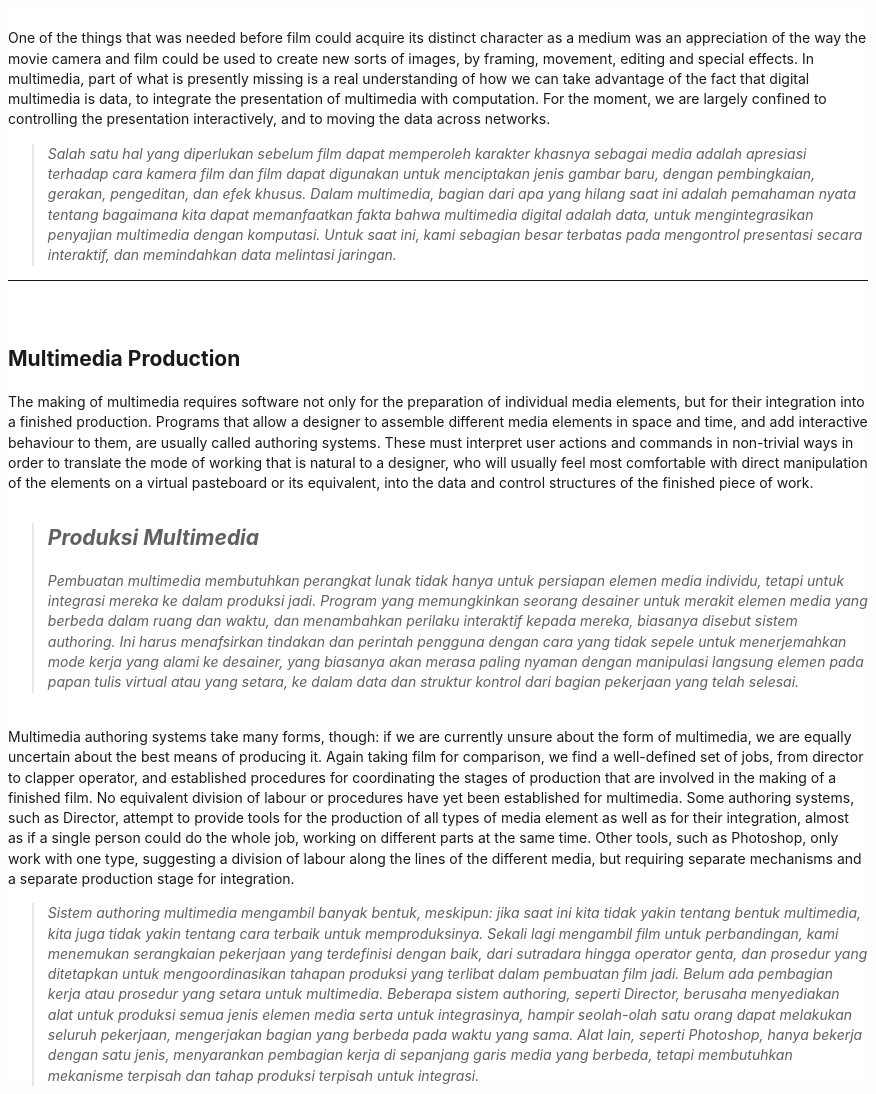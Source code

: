 <br>
One of the things that was needed before film could acquire its distinct character as a medium was an appreciation of the way the movie camera and film could be used to create new sorts of images, by framing, movement, editing and special effects. In multimedia, part of what is presently missing is a real understanding of how we can take advantage of the fact that digital multimedia is data, to integrate the presentation of multimedia with computation. For the moment, we are largely confined to controlling the presentation interactively, and to moving the data across networks.

>_Salah satu hal yang diperlukan sebelum film dapat memperoleh karakter khasnya sebagai media adalah apresiasi terhadap cara kamera film dan film dapat digunakan untuk menciptakan jenis gambar baru, dengan pembingkaian, gerakan, pengeditan, dan efek khusus. Dalam multimedia, bagian dari apa yang hilang saat ini adalah pemahaman nyata tentang bagaimana kita dapat memanfaatkan fakta bahwa multimedia digital adalah data, untuk mengintegrasikan penyajian multimedia dengan komputasi. Untuk saat ini, kami sebagian besar terbatas pada mengontrol presentasi secara interaktif, dan memindahkan data melintasi jaringan._

---
<br>

## **Multimedia Production**

The making of multimedia requires software not only for the preparation of individual media elements, but for their integration into a finished production. Programs that allow a designer to assemble different media elements in space and time, and add interactive behaviour to them, are usually called authoring systems. These must interpret user actions and commands in non-trivial ways in order to translate the mode of working that is natural to a designer, who will usually feel most comfortable with direct manipulation of the elements on a virtual pasteboard or its equivalent, into the data and control structures of the finished piece of work.

>## _**Produksi Multimedia**_
>
>_Pembuatan multimedia membutuhkan perangkat lunak tidak hanya untuk persiapan elemen media individu, tetapi untuk integrasi mereka ke dalam produksi jadi. Program yang memungkinkan seorang desainer untuk merakit elemen media yang berbeda dalam ruang dan waktu, dan menambahkan perilaku interaktif kepada mereka, biasanya disebut sistem authoring. Ini harus menafsirkan tindakan dan perintah pengguna dengan cara yang tidak sepele untuk menerjemahkan mode kerja yang alami ke desainer, yang biasanya akan merasa paling nyaman dengan manipulasi langsung elemen pada papan tulis virtual atau yang setara, ke dalam data dan struktur kontrol dari bagian pekerjaan yang telah selesai._

<br>
Multimedia authoring systems take many forms, though: if we are currently unsure about the form of multimedia, we are equally uncertain about the best means of producing it. Again taking film for comparison, we find a well-defined set of jobs, from director to clapper operator, and established procedures for coordinating the stages of production that are involved in the making of a finished film. No equivalent division of labour or procedures have yet been established for multimedia. Some authoring systems, such as Director, attempt to provide tools for the production of all types of media element as well as for their integration, almost as if a single person could do the whole job, working on different parts at the same time. Other tools, such as Photoshop, only work with one type, suggesting a division of labour along the lines of the different media, but requiring separate mechanisms and a separate production stage for integration.

>_Sistem authoring multimedia mengambil banyak bentuk, meskipun: jika saat ini kita tidak yakin tentang bentuk multimedia, kita juga tidak yakin tentang cara terbaik untuk memproduksinya. Sekali lagi mengambil film untuk perbandingan, kami menemukan serangkaian pekerjaan yang terdefinisi dengan baik, dari sutradara hingga operator genta, dan prosedur yang ditetapkan untuk mengoordinasikan tahapan produksi yang terlibat dalam pembuatan film jadi. Belum ada pembagian kerja atau prosedur yang setara untuk multimedia. Beberapa sistem authoring, seperti Director, berusaha menyediakan alat untuk produksi semua jenis elemen media serta untuk integrasinya, hampir seolah-olah satu orang dapat melakukan seluruh pekerjaan, mengerjakan bagian yang berbeda pada waktu yang sama. Alat lain, seperti Photoshop, hanya bekerja dengan satu jenis, menyarankan pembagian kerja di sepanjang garis media yang berbeda, tetapi membutuhkan mekanisme terpisah dan tahap produksi terpisah untuk integrasi._

